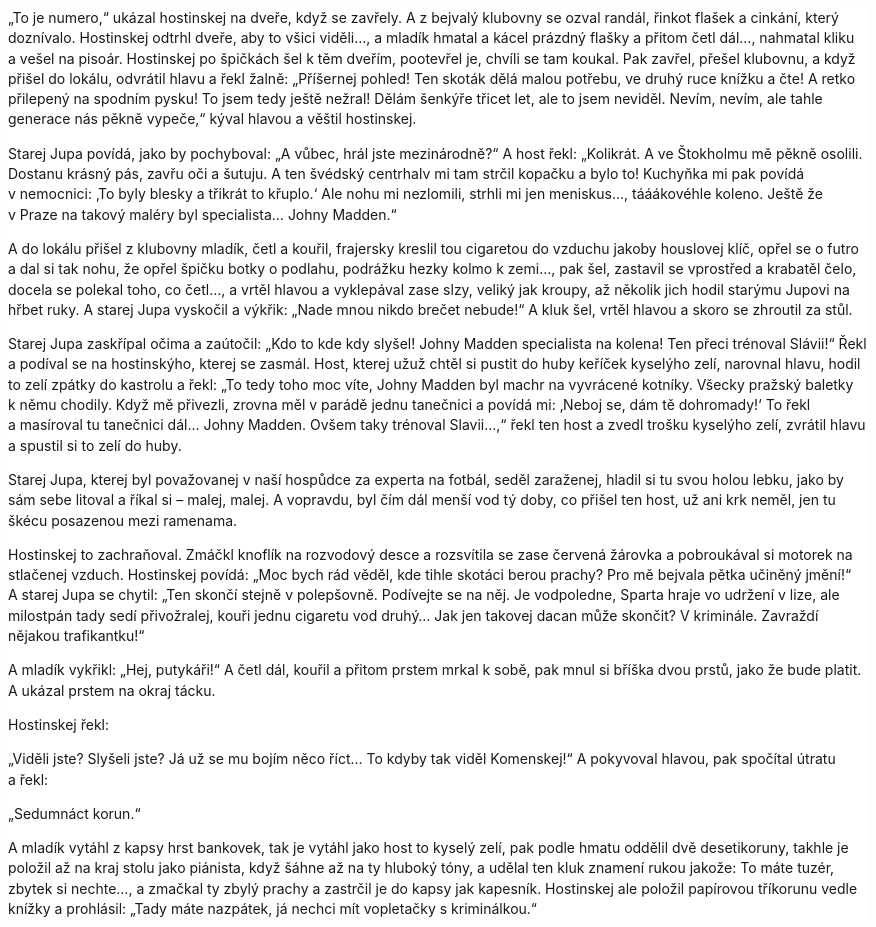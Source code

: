 „To je numero,“ ukázal hostinskej na dveře, když se zavřely. A z bejvalý klubovny se ozval randál, řinkot flašek a cinkání, který doznívalo. Hostinskej odtrhl dveře, aby to všici viděli…, a mladík hmatal a kácel prázdný flašky a přitom četl dál…, nahmatal kliku a vešel na pisoár. Hostinskej po špičkách šel k těm dveřím, pootevřel je, chvíli se tam koukal. Pak zavřel, přešel klubovnu, a když přišel do lokálu, odvrátil hlavu a řekl žalně: „Příšernej pohled! Ten skoták dělá malou potřebu, ve druhý ruce knížku a čte! A retko přilepený na spodním pysku! To jsem tedy ještě nežral! Dělám šenkýře třicet let, ale to jsem neviděl. Nevím, nevím, ale tahle generace nás pěkně vypeče,“ kýval hlavou a věštil hostinskej.

Starej Jupa povídá, jako by pochyboval: „A vůbec, hrál jste mezinárodně?“ A host řekl: „Kolikrát. A ve Štokholmu mě pěkně osolili. Dostanu krásný pás, zavřu oči a šutuju. A ten švédský centrhalv mi tam strčil kopačku a bylo to! Kuchyňka mi pak povídá v nemocnici: ‚To byly blesky a třikrát to křuplo.‘ Ale nohu mi nezlomili, strhli mi jen meniskus…, tááákovéhle koleno. Ještě že v Praze na takový maléry byl specialista… Johny Madden.“

A do lokálu přišel z klubovny mladík, četl a kouřil, frajersky kreslil tou cigaretou do vzduchu jakoby houslovej klíč, opřel se o futro a dal si tak nohu, že opřel špičku botky o podlahu, podrážku hezky kolmo k zemi…, pak šel, zastavil se vprostřed a krabatěl čelo, docela se polekal toho, co četl…, a vrtěl hlavou a vyklepával zase slzy, veliký jak kroupy, až několik jich hodil starýmu Jupovi na hřbet ruky. A starej Jupa vyskočil a výkřik: „Nade mnou nikdo brečet nebude!“ A kluk šel, vrtěl hlavou a skoro se zhroutil za stůl.

Starej Jupa zaskřípal očima a zaútočil: „Kdo to kde kdy slyšel! Johny Madden specialista na kolena! Ten přeci trénoval Slávii!“ Řekl a podíval se na hostinskýho, kterej se zasmál. Host, kterej užuž chtěl si pustit do huby keříček kyselýho zelí, narovnal hlavu, hodil to zelí zpátky do kastrolu a řekl: „To tedy toho moc víte, Johny Madden byl machr na vyvrácené kotníky. Všecky pražský baletky k němu chodily. Když mě přivezli, zrovna měl v parádě jednu tanečnici a povídá mi: ‚Neboj se, dám tě dohromady!‘ To řekl a masíroval tu tanečnici dál… Johny Madden. Ovšem taky trénoval Slavii…,“ řekl ten host a zvedl trošku kyselýho zelí, zvrátil hlavu a spustil si to zelí do huby.

Starej Jupa, kterej byl považovanej v naší hospůdce za experta na fotbál, seděl zaraženej, hladil si tu svou holou lebku, jako by sám sebe litoval a říkal si – malej, malej. A vopravdu, byl čím dál menší vod tý doby, co přišel ten host, už ani krk neměl, jen tu škécu posazenou mezi ramenama.

Hostinskej to zachraňoval. Zmáčkl knoflík na rozvodový desce a rozsvítila se zase červená žárovka a pobroukával si motorek na stlačenej vzduch. Hostinskej povídá: „Moc bych rád věděl, kde tihle skotáci berou prachy? Pro mě bejvala pětka učiněný jmění!“ A starej Jupa se chytil: „Ten skončí stejně v polepšovně. Podívejte se na něj. Je vodpoledne, Sparta hraje vo udržení v lize, ale milostpán tady sedí přivožralej, kouři jednu cigaretu vod druhý… Jak jen takovej dacan může skončit? V kriminále. Zavraždí nějakou trafikantku!“

A mladík vykřikl: „Hej, putykáři!“ A četl dál, kouřil a přitom prstem mrkal k sobě, pak mnul si bříška dvou prstů, jako že bude platit. A ukázal prstem na okraj tácku.

Hostinskej řekl:

„Viděli jste? Slyšeli jste? Já už se mu bojím něco říct… To kdyby tak viděl Komenskej!“ A pokyvoval hlavou, pak spočítal útratu a řekl:

„Sedumnáct korun.“

A mladík vytáhl z kapsy hrst bankovek, tak je vytáhl jako host to kyselý zelí, pak podle hmatu oddělil dvě desetikoruny, takhle je položil až na kraj stolu jako piánista, když šáhne až na ty hluboký tóny, a udělal ten kluk znamení rukou jakože: To máte tuzér, zbytek si nechte…, a zmačkal ty zbylý prachy a zastrčil je do kapsy jak kapesník. Hostinskej ale položil papírovou tříkorunu vedle knížky a prohlásil: „Tady máte nazpátek, já nechci mít vopletačky s kriminálkou.“
